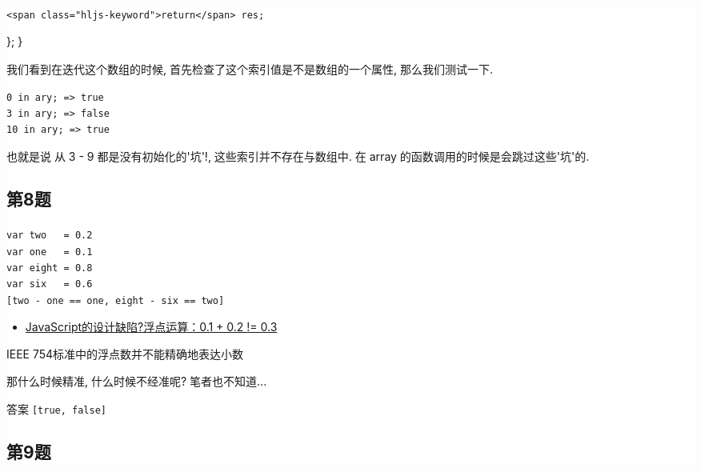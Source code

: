     <span class="hljs-keyword">return</span> res;
  };
}</code></pre>
<p>我们看到在迭代这个数组的时候, 首先检查了这个索引值是不是数组的一个属性, 那么我们测试一下.</p>
<div class="widget-codetool" style="display:none;">
      <div class="widget-codetool--inner">
      <span class="selectCode code-tool" data-toggle="tooltip" data-placement="top" title="" data-original-title="全选"></span>
      <span type="button" class="copyCode code-tool" data-toggle="tooltip" data-placement="top" data-clipboard-text="0 in ary; => true
3 in ary; => false
10 in ary; => true" title="" data-original-title="复制"></span>
      <span type="button" class="saveToNote code-tool" data-toggle="tooltip" data-placement="top" title="" data-original-title="放进笔记"></span>
      </div>
      </div><pre class="hljs basic"><code><span class="hljs-symbol">0 </span>in ary; =&gt; true
<span class="hljs-symbol">3 </span>in ary; =&gt; false
<span class="hljs-symbol">10 </span>in ary; =&gt; true</code></pre>
<p>也就是说 从 3 - 9 都是没有初始化的'坑'!, 这些索引并不存在与数组中. 在 array 的函数调用的时候是会跳过这些'坑'的.</p>
<h2 id="articleHeader7">第8题</h2>
<div class="widget-codetool" style="display:none;">
      <div class="widget-codetool--inner">
      <span class="selectCode code-tool" data-toggle="tooltip" data-placement="top" title="" data-original-title="全选"></span>
      <span type="button" class="copyCode code-tool" data-toggle="tooltip" data-placement="top" data-clipboard-text="var two   = 0.2
var one   = 0.1
var eight = 0.8
var six   = 0.6
[two - one == one, eight - six == two]" title="" data-original-title="复制"></span>
      <span type="button" class="saveToNote code-tool" data-toggle="tooltip" data-placement="top" title="" data-original-title="放进笔记"></span>
      </div>
      </div><pre class="hljs stata"><code><span class="hljs-keyword">var</span> <span class="hljs-keyword">two</span>   = 0.2
<span class="hljs-keyword">var</span> <span class="hljs-keyword">one</span>   = 0.1
<span class="hljs-keyword">var</span> eight = 0.8
<span class="hljs-keyword">var</span> six   = 0.6
[<span class="hljs-keyword">two</span> - <span class="hljs-keyword">one</span> == <span class="hljs-keyword">one</span>, eight - six == <span class="hljs-keyword">two</span>]</code></pre>
<ul><li><p><a href="http://ourjs.com/detail/54695381bc3f9b154e000046" rel="nofollow noreferrer" target="_blank">JavaScript的设计缺陷?浮点运算：0.1 + 0.2 != 0.3</a></p></li></ul>
<p>IEEE 754标准中的浮点数并不能精确地表达小数</p>
<p>那什么时候精准, 什么时候不经准呢? 笔者也不知道...</p>
<p>答案 <code>[true, false]</code></p>
<h2 id="articleHeader8">第9题</h2>
<div class="widget-codetool" style="display:none;">
      <div class="widget-codetool--inner">
      <span class="selectCode code-tool" data-toggle="tooltip" data-placement="top" title="" data-original-title="全选"></span>
      <span type="button" class="copyCode code-tool" data-toggle="tooltip" data-placement="top" data-clipboard-text="function showCase(value) {
    switch(value) {
    case 'A':
        console.log('Case A');
        break;
    case 'B':
        console.log('Case B');
        break;
    case undefined:
        console.log('undefined');
        break;
    default:
        console.log('Do not know!');